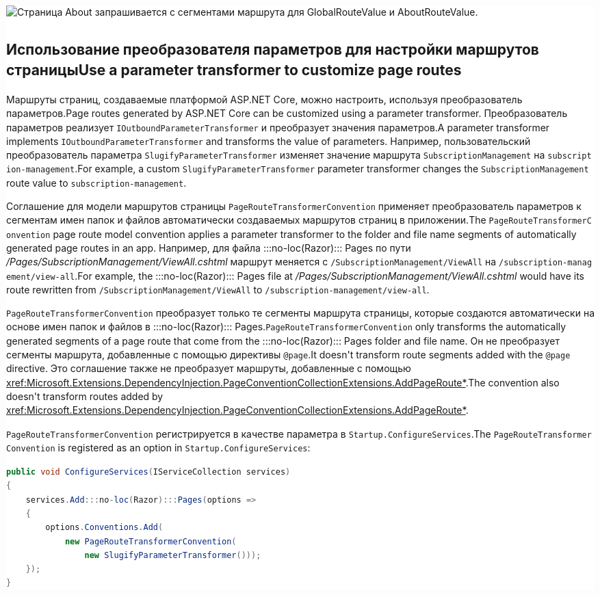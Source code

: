 ![Страница About запрашивается с сегментами маршрута для GlobalRouteValue и AboutRouteValue.](razor-pages-conventions/_static/about-page-global-and-about-templates.png)

## <a name="use-a-parameter-transformer-to-customize-page-routes"></a><span data-ttu-id="10f42-213">Использование преобразователя параметров для настройки маршрутов страницы</span><span class="sxs-lookup"><span data-stu-id="10f42-213">Use a parameter transformer to customize page routes</span></span>

<span data-ttu-id="10f42-214">Маршруты страниц, создаваемые платформой ASP.NET Core, можно настроить, используя преобразователь параметров.</span><span class="sxs-lookup"><span data-stu-id="10f42-214">Page routes generated by ASP.NET Core can be customized using a parameter transformer.</span></span> <span data-ttu-id="10f42-215">Преобразователь параметров реализует `IOutboundParameterTransformer` и преобразует значения параметров.</span><span class="sxs-lookup"><span data-stu-id="10f42-215">A parameter transformer implements `IOutboundParameterTransformer` and transforms the value of parameters.</span></span> <span data-ttu-id="10f42-216">Например, пользовательский преобразователь параметра `SlugifyParameterTransformer` изменяет значение маршрута `SubscriptionManagement` на `subscription-management`.</span><span class="sxs-lookup"><span data-stu-id="10f42-216">For example, a custom `SlugifyParameterTransformer` parameter transformer changes the `SubscriptionManagement` route value to `subscription-management`.</span></span>

<span data-ttu-id="10f42-217">Соглашение для модели маршрутов страницы `PageRouteTransformerConvention` применяет преобразователь параметров к сегментам имен папок и файлов автоматически создаваемых маршрутов страниц в приложении.</span><span class="sxs-lookup"><span data-stu-id="10f42-217">The `PageRouteTransformerConvention` page route model convention applies a parameter transformer to the folder and file name segments of automatically generated page routes in an app.</span></span> <span data-ttu-id="10f42-218">Например, для файла :::no-loc(Razor)::: Pages по пути */Pages/SubscriptionManagement/ViewAll.cshtml* маршрут меняется с `/SubscriptionManagement/ViewAll` на `/subscription-management/view-all`.</span><span class="sxs-lookup"><span data-stu-id="10f42-218">For example, the :::no-loc(Razor)::: Pages file at */Pages/SubscriptionManagement/ViewAll.cshtml* would have its route rewritten from `/SubscriptionManagement/ViewAll` to `/subscription-management/view-all`.</span></span>

<span data-ttu-id="10f42-219">`PageRouteTransformerConvention` преобразует только те сегменты маршрута страницы, которые создаются автоматически на основе имен папок и файлов в :::no-loc(Razor)::: Pages.</span><span class="sxs-lookup"><span data-stu-id="10f42-219">`PageRouteTransformerConvention` only transforms the automatically generated segments of a page route that come from the :::no-loc(Razor)::: Pages folder and file name.</span></span> <span data-ttu-id="10f42-220">Он не преобразует сегменты маршрута, добавленные с помощью директивы `@page`.</span><span class="sxs-lookup"><span data-stu-id="10f42-220">It doesn't transform route segments added with the `@page` directive.</span></span> <span data-ttu-id="10f42-221">Это соглашение также не преобразует маршруты, добавленные с помощью <xref:Microsoft.Extensions.DependencyInjection.PageConventionCollectionExtensions.AddPageRoute*>.</span><span class="sxs-lookup"><span data-stu-id="10f42-221">The convention also doesn't transform routes added by <xref:Microsoft.Extensions.DependencyInjection.PageConventionCollectionExtensions.AddPageRoute*>.</span></span>

<span data-ttu-id="10f42-222">`PageRouteTransformerConvention` регистрируется в качестве параметра в `Startup.ConfigureServices`.</span><span class="sxs-lookup"><span data-stu-id="10f42-222">The `PageRouteTransformerConvention` is registered as an option in `Startup.ConfigureServices`:</span></span>

```csharp
public void ConfigureServices(IServiceCollection services)
{
    services.Add:::no-loc(Razor):::Pages(options =>
    {
        options.Conventions.Add(
            new PageRouteTransformerConvention(
                new SlugifyParameterTransformer()));
    });
}
```
